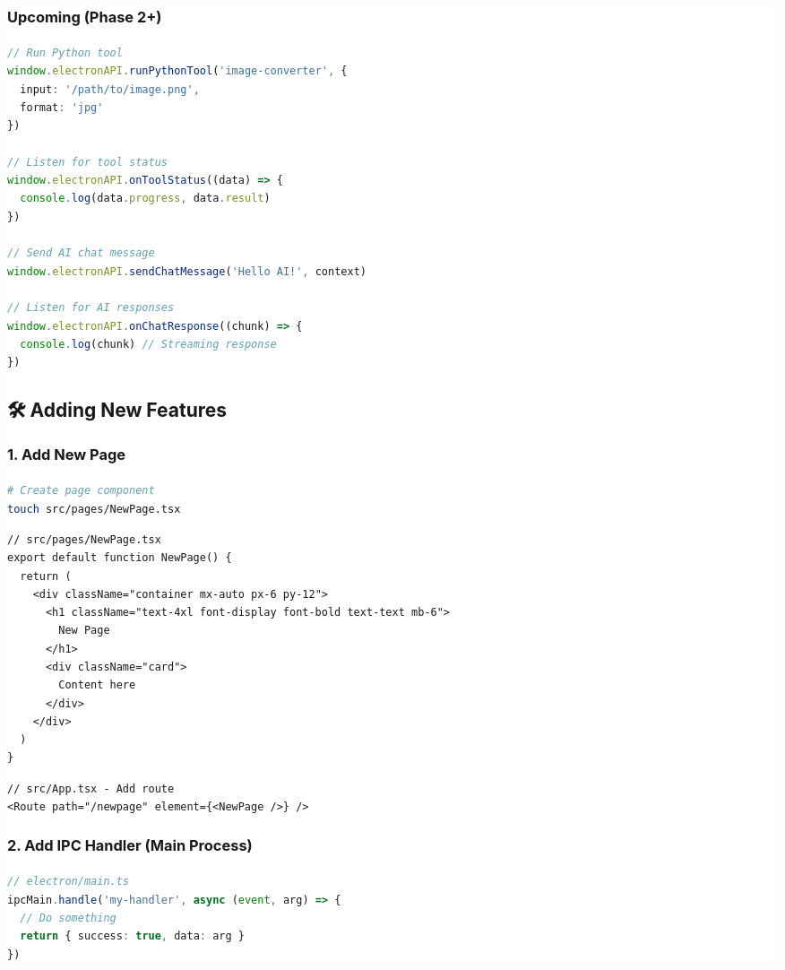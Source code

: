 ### Upcoming (Phase 2+)
```typescript
// Run Python tool
window.electronAPI.runPythonTool('image-converter', { 
  input: '/path/to/image.png',
  format: 'jpg' 
})

// Listen for tool status
window.electronAPI.onToolStatus((data) => {
  console.log(data.progress, data.result)
})

// Send AI chat message
window.electronAPI.sendChatMessage('Hello AI!', context)

// Listen for AI responses
window.electronAPI.onChatResponse((chunk) => {
  console.log(chunk) // Streaming response
})
```

## 🛠️ Adding New Features

### 1. Add New Page
```bash
# Create page component
touch src/pages/NewPage.tsx
```

```tsx
// src/pages/NewPage.tsx
export default function NewPage() {
  return (
    <div className="container mx-auto px-6 py-12">
      <h1 className="text-4xl font-display font-bold text-text mb-6">
        New Page
      </h1>
      <div className="card">
        Content here
      </div>
    </div>
  )
}
```

```tsx
// src/App.tsx - Add route
<Route path="/newpage" element={<NewPage />} />
```

### 2. Add IPC Handler (Main Process)
```typescript
// electron/main.ts
ipcMain.handle('my-handler', async (event, arg) => {
  // Do something
  return { success: true, data: arg }
})
```
